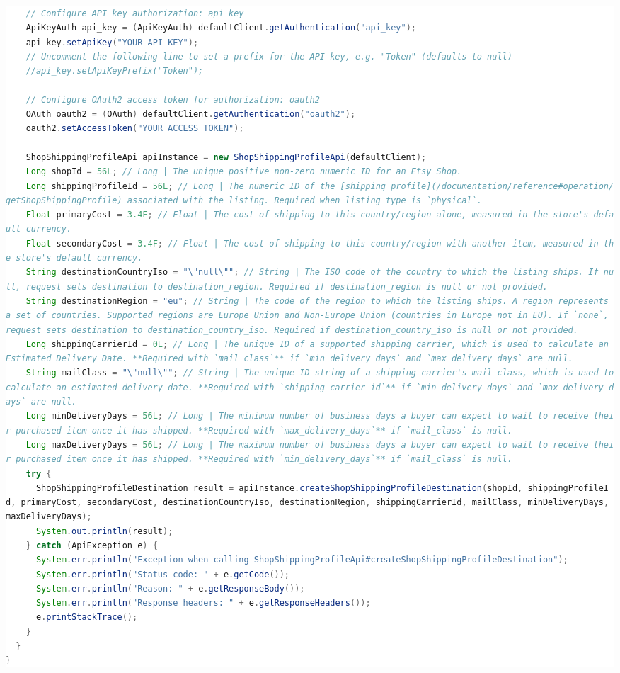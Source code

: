 ```java
    // Configure API key authorization: api_key
    ApiKeyAuth api_key = (ApiKeyAuth) defaultClient.getAuthentication("api_key");
    api_key.setApiKey("YOUR API KEY");
    // Uncomment the following line to set a prefix for the API key, e.g. "Token" (defaults to null)
    //api_key.setApiKeyPrefix("Token");

    // Configure OAuth2 access token for authorization: oauth2
    OAuth oauth2 = (OAuth) defaultClient.getAuthentication("oauth2");
    oauth2.setAccessToken("YOUR ACCESS TOKEN");

    ShopShippingProfileApi apiInstance = new ShopShippingProfileApi(defaultClient);
    Long shopId = 56L; // Long | The unique positive non-zero numeric ID for an Etsy Shop.
    Long shippingProfileId = 56L; // Long | The numeric ID of the [shipping profile](/documentation/reference#operation/getShopShippingProfile) associated with the listing. Required when listing type is `physical`.
    Float primaryCost = 3.4F; // Float | The cost of shipping to this country/region alone, measured in the store's default currency.
    Float secondaryCost = 3.4F; // Float | The cost of shipping to this country/region with another item, measured in the store's default currency.
    String destinationCountryIso = "\"null\""; // String | The ISO code of the country to which the listing ships. If null, request sets destination to destination_region. Required if destination_region is null or not provided.
    String destinationRegion = "eu"; // String | The code of the region to which the listing ships. A region represents a set of countries. Supported regions are Europe Union and Non-Europe Union (countries in Europe not in EU). If `none`, request sets destination to destination_country_iso. Required if destination_country_iso is null or not provided.
    Long shippingCarrierId = 0L; // Long | The unique ID of a supported shipping carrier, which is used to calculate an Estimated Delivery Date. **Required with `mail_class`** if `min_delivery_days` and `max_delivery_days` are null.
    String mailClass = "\"null\""; // String | The unique ID string of a shipping carrier's mail class, which is used to calculate an estimated delivery date. **Required with `shipping_carrier_id`** if `min_delivery_days` and `max_delivery_days` are null.
    Long minDeliveryDays = 56L; // Long | The minimum number of business days a buyer can expect to wait to receive their purchased item once it has shipped. **Required with `max_delivery_days`** if `mail_class` is null.
    Long maxDeliveryDays = 56L; // Long | The maximum number of business days a buyer can expect to wait to receive their purchased item once it has shipped. **Required with `min_delivery_days`** if `mail_class` is null.
    try {
      ShopShippingProfileDestination result = apiInstance.createShopShippingProfileDestination(shopId, shippingProfileId, primaryCost, secondaryCost, destinationCountryIso, destinationRegion, shippingCarrierId, mailClass, minDeliveryDays, maxDeliveryDays);
      System.out.println(result);
    } catch (ApiException e) {
      System.err.println("Exception when calling ShopShippingProfileApi#createShopShippingProfileDestination");
      System.err.println("Status code: " + e.getCode());
      System.err.println("Reason: " + e.getResponseBody());
      System.err.println("Response headers: " + e.getResponseHeaders());
      e.printStackTrace();
    }
  }
}
```
